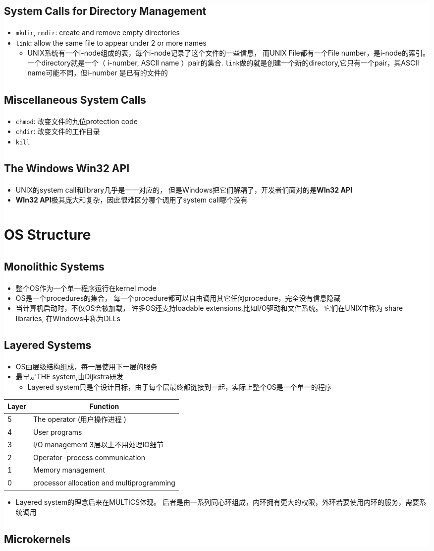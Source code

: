 ## System Calls for Directory Management

* `mkdir`, `rmdir`: create and remove empty directories
* `link`: allow the same file to appear under 2 or more names
  * UNIX系统有一个i-node组成的表，每个i-node记录了这个文件的一些信息， 而UNIX File都有一个File number，是i-node的索引。 一个directory就是一个（ i-number, ASCII name ）pair的集合. `link`做的就是创建一个新的directory,它只有一个pair，其ASCII name可能不同，但i-number 是已有的文件的

## Miscellaneous System Calls

* `chmod`: 改变文件的九位protection code
* `chdir`: 改变文件的工作目录
* `kill`

## The Windows Win32 API

* UNIX的system call和library几乎是一一对应的， 但是Windows把它们解耦了，开发者们面对的是**WIn32 API**
* **WIn32 API**极其庞大和复杂，因此很难区分哪个调用了system call哪个没有

# OS Structure

## Monolithic Systems

* 整个OS作为一个单一程序运行在kernel mode
* OS是一个procedures的集合， 每一个procedure都可以自由调用其它任何procedure，完全没有信息隐藏
* 当计算机启动时，不仅OS会被加载， 许多OS还支持loadable extensions,比如I/O驱动和文件系统。 它们在UNIX中称为 share libraries, 在Windows中称为DLLs

## Layered Systems

* OS由层级结构组成，每一层使用下一层的服务
* 最早是THE system,由Dijkstra研发
  * Layered system只是个设计目标，由于每个层最终都链接到一起，实际上整个OS是一个单一的程序

| Layer | Function                                  |
| ----- | ----------------------------------------- |
| 5     | The operator (用户操作进程 )              |
| 4     | User programs                             |
| 3     | I/O management  3层以上不用处理IO细节     |
| 2     | Operator-process communication            |
| 1     | Memory management                         |
| 0     | processor allocation and multiprogramming |

* Layered system的理念后来在MULTICS体现。 后者是由一系列同心环组成，内环拥有更大的权限，外环若要使用内环的服务，需要系统调用

## Microkernels
